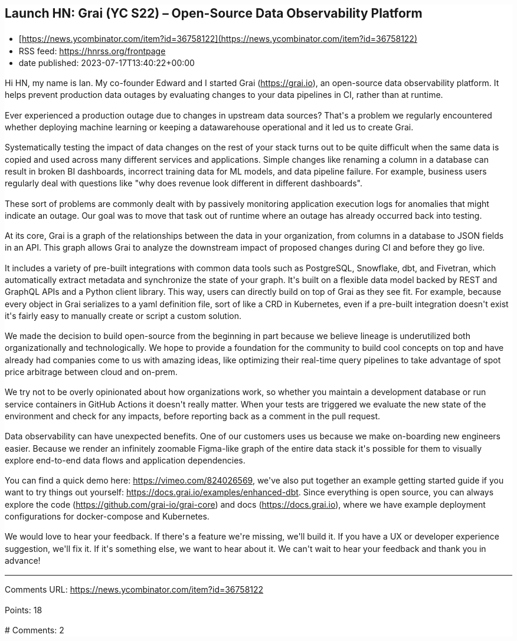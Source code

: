 ## Launch HN: Grai (YC S22) – Open-Source Data Observability Platform
 - [https://news.ycombinator.com/item?id=36758122](https://news.ycombinator.com/item?id=36758122)
 - RSS feed: https://hnrss.org/frontpage
 - date published: 2023-07-17T13:40:22+00:00

<p>Hi HN, my name is Ian. My co-founder Edward and I started Grai (<a href="https://grai.io">https://grai.io</a>), an open-source data observability platform. It helps prevent production data outages by evaluating changes to your data pipelines in CI, rather than at runtime.<p>Ever experienced a production outage due to changes in upstream data sources? That's a problem we regularly encountered whether deploying machine learning or keeping a datawarehouse operational and it led us to create Grai.<p>Systematically testing the impact of data changes on the rest of your stack turns out to be quite difficult when the same data is copied and used across many different services and applications. Simple changes like renaming a column in a database can result in broken BI dashboards, incorrect training data for ML models, and data pipeline failure. For example, business users regularly deal with questions like "why does revenue look different in different dashboards".<p>These sort of problems are commonly dealt with by passively monitoring application execution logs for anomalies that might indicate an outage. Our goal was to move that task out of runtime where an outage has already occurred back into testing.<p>At its core, Grai is a graph of the relationships between the data in your organization, from columns in a database to JSON fields in an API. This graph allows Grai to analyze the downstream impact of proposed changes during CI and before they go live.<p>It includes a variety of pre-built integrations with common data tools such as PostgreSQL, Snowflake, dbt, and Fivetran, which automatically extract metadata and synchronize the state of your graph. It's built on a flexible data model backed by REST and GraphQL APIs and a Python client library. This way, users can directly build on top of Grai as they see fit. For example, because every object in Grai serializes to a yaml definition file, sort of like a CRD in Kubernetes, even if a pre-built integration doesn't exist it's fairly easy to manually create or script a custom solution.<p>We made the decision to build open-source from the beginning in part because we believe lineage is underutilized both organizationally and technologically. We hope to provide a foundation for the community to build cool concepts on top and have already had companies come to us with amazing ideas, like optimizing their real-time query pipelines to take advantage of spot price arbitrage between cloud and on-prem.<p>We try not to be overly opinionated about how organizations work, so whether you maintain a development database or run service containers in GitHub Actions it doesn't really matter. When your tests are triggered we evaluate the new state of the environment and check for any impacts, before reporting back as a comment in the pull request.<p>Data observability can have unexpected benefits. One of our customers uses us because we make on-boarding new engineers easier. Because we render an infinitely zoomable Figma-like graph of the entire data stack it's possible for them to visually explore end-to-end data flows and application dependencies.<p>You can find a quick demo here: <a href="https://vimeo.com/824026569" rel="nofollow noreferrer">https://vimeo.com/824026569</a>, we've also put together an example getting started guide if you want to try things out yourself: <a href="https://docs.grai.io/examples/enhanced-dbt">https://docs.grai.io/examples/enhanced-dbt</a>. Since everything is open source, you can always explore the code (<a href="https://github.com/grai-io/grai-core">https://github.com/grai-io/grai-core</a>) and docs (<a href="https://docs.grai.io">https://docs.grai.io</a>), where we have example deployment configurations for docker-compose and Kubernetes.<p>We would love to hear your feedback. If there's a feature we're missing, we'll build it. If you have a UX or developer experience suggestion, we'll fix it. If it's something else, we want to hear about it. We can't wait to hear your feedback and thank you in advance!</p>
<hr />
<p>Comments URL: <a href="https://news.ycombinator.com/item?id=36758122">https://news.ycombinator.com/item?id=36758122</a></p>
<p>Points: 18</p>
<p># Comments: 2</p>

